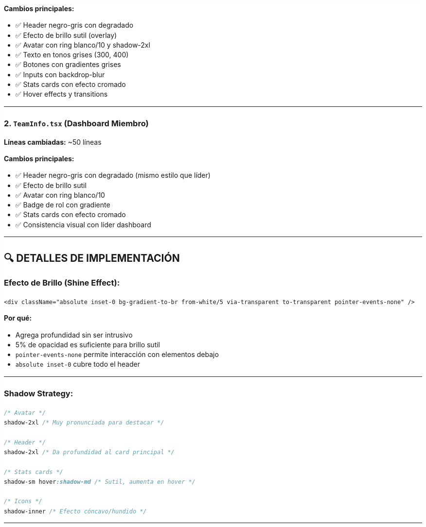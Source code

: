 **Cambios principales:**
- ✅ Header negro-gris con degradado
- ✅ Efecto de brillo sutil (overlay)
- ✅ Avatar con ring blanco/10 y shadow-2xl
- ✅ Texto en tonos grises (300, 400)
- ✅ Botones con gradientes grises
- ✅ Inputs con backdrop-blur
- ✅ Stats cards con efecto cromado
- ✅ Hover effects y transitions

---

### 2. `TeamInfo.tsx` (Dashboard Miembro)

**Líneas cambiadas:** ~50 líneas

**Cambios principales:**
- ✅ Header negro-gris con degradado (mismo estilo que líder)
- ✅ Efecto de brillo sutil
- ✅ Avatar con ring blanco/10
- ✅ Badge de rol con gradiente
- ✅ Stats cards con efecto cromado
- ✅ Consistencia visual con líder dashboard

---

## 🔍 DETALLES DE IMPLEMENTACIÓN

### Efecto de Brillo (Shine Effect):
```tsx
<div className="absolute inset-0 bg-gradient-to-br from-white/5 via-transparent to-transparent pointer-events-none" />
```

**Por qué:**
- Agrega profundidad sin ser intrusivo
- 5% de opacidad es suficiente para brillo sutil
- `pointer-events-none` permite interacción con elementos debajo
- `absolute inset-0` cubre todo el header

---

### Shadow Strategy:
```css
/* Avatar */
shadow-2xl /* Muy pronunciada para destacar */

/* Header */
shadow-2xl /* Da profundidad al card principal */

/* Stats cards */
shadow-sm hover:shadow-md /* Sutil, aumenta en hover */

/* Icons */
shadow-inner /* Efecto cóncavo/hundido */
```

---